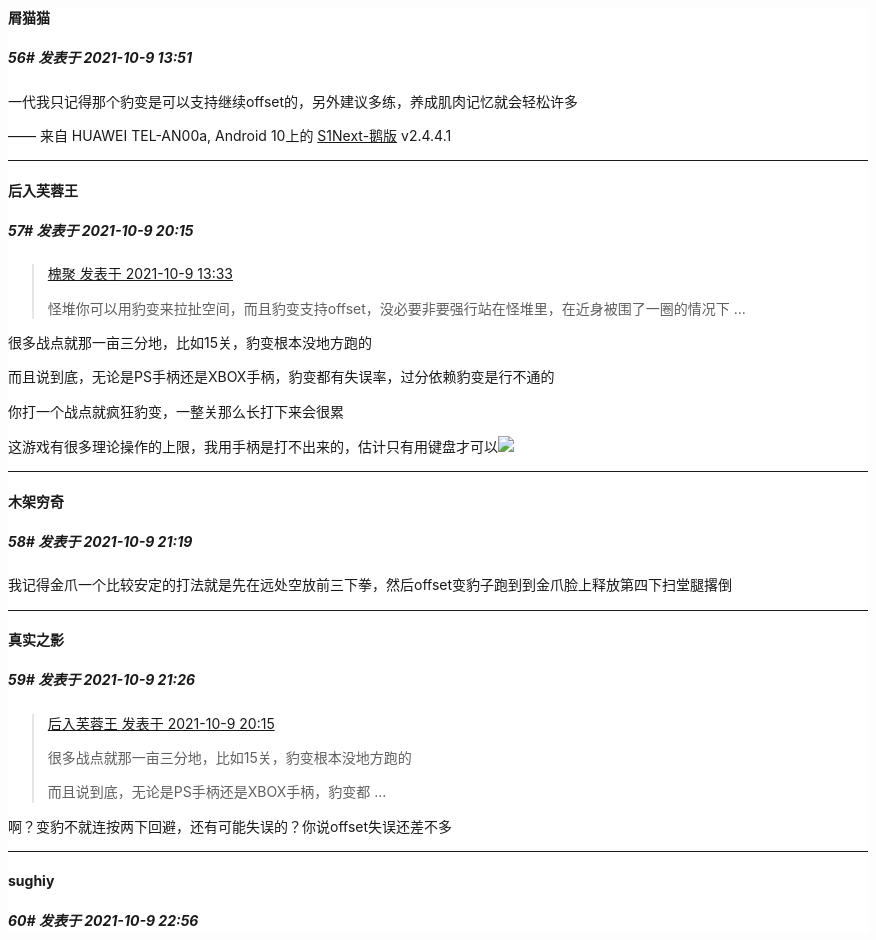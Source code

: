####  屑猫猫  
##### 56#       发表于 2021-10-9 13:51


一代我只记得那个豹变是可以支持继续offset的，另外建议多练，养成肌肉记忆就会轻松许多

—— 来自 HUAWEI TEL-AN00a, Android 10上的 [S1Next-鹅版](https://github.com/ykrank/S1-Next/releases) v2.4.4.1


*****

####  后入芙蓉王  
##### 57#       发表于 2021-10-9 20:15


<blockquote><a href="httphttps://bbs.saraba1st.com/2b/forum.php?mod=redirect&amp;goto=findpost&amp;pid=53049497&amp;ptid=2030763" target="_blank">槐聚 发表于 2021-10-9 13:33</a>

怪堆你可以用豹变来拉扯空间，而且豹变支持offset，没必要非要强行站在怪堆里，在近身被围了一圈的情况下 ...</blockquote>
很多战点就那一亩三分地，比如15关，豹变根本没地方跑的


而且说到底，无论是PS手柄还是XBOX手柄，豹变都有失误率，过分依赖豹变是行不通的


你打一个战点就疯狂豹变，一整关那么长打下来会很累


这游戏有很多理论操作的上限，我用手柄是打不出来的，估计只有用键盘才可以<img src="https://static.saraba1st.com/image/smiley/face2017/068.png" referrerpolicy="no-referrer">


*****

####  木架穷奇  
##### 58#       发表于 2021-10-9 21:19


我记得金爪一个比较安定的打法就是先在远处空放前三下拳，然后offset变豹子跑到到金爪脸上释放第四下扫堂腿撂倒


*****

####  真实之影  
##### 59#       发表于 2021-10-9 21:26


<blockquote><a href="httphttps://bbs.saraba1st.com/2b/forum.php?mod=redirect&amp;goto=findpost&amp;pid=53055069&amp;ptid=2030763" target="_blank">后入芙蓉王 发表于 2021-10-9 20:15</a>

很多战点就那一亩三分地，比如15关，豹变根本没地方跑的


而且说到底，无论是PS手柄还是XBOX手柄，豹变都 ...</blockquote>
啊？变豹不就连按两下回避，还有可能失误的？你说offset失误还差不多


*****

####  sughiy  
##### 60#       发表于 2021-10-9 22:56

